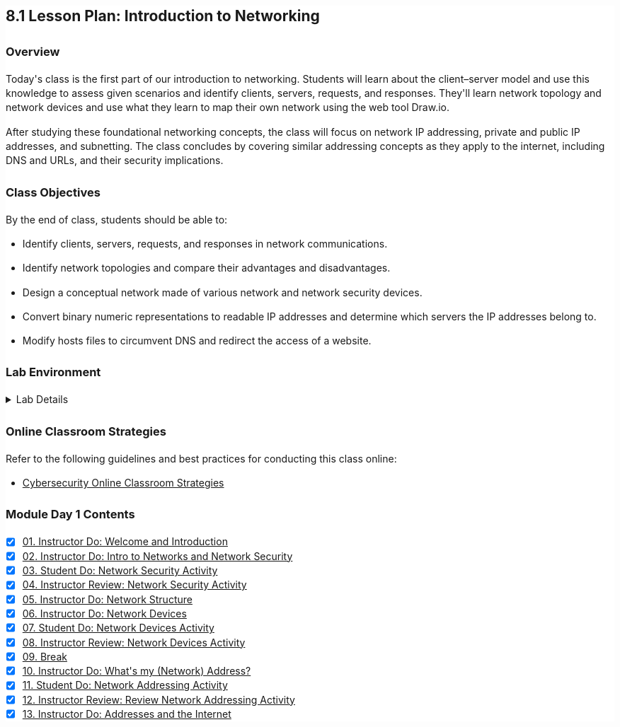 ##  8.1 Lesson Plan: Introduction to Networking

### Overview

Today's class is the first part of our introduction to networking.  Students will learn about the client&ndash;server model and use this knowledge to assess given scenarios and identify clients, servers, requests, and responses.  They'll learn network topology and network devices and use what they learn to map their own network using the web tool Draw.io.

After studying these foundational networking concepts, the class will focus on network IP addressing, private and public IP addresses, and subnetting. The class concludes by covering similar addressing concepts as they apply to the internet, including DNS and URLs, and their security implications.

### Class Objectives

By the end of class, students should be able to:

- Identify clients, servers, requests, and responses in network communications.

- Identify network topologies and compare their advantages and disadvantages.

- Design a conceptual network made of various network and network security devices.

- Convert binary numeric representations to readable IP addresses and determine which servers the IP addresses belong to.

- Modify hosts files to circumvent DNS and redirect the access of a website.

### Lab Environment


<details><summary>Lab Details</summary></details>    


### Online Classroom Strategies 

Refer to the following guidelines and best practices for conducting this class online: 

- [Cybersecurity Online Classroom Strategies](../../../00-Teaching-Staff-Prework/OnlineStrategies.md)


### Module Day 1 Contents

- [x] [01. Instructor Do: Welcome and Introduction](LessonPlan.md#01-instructor-do-welcome-and-introduction-005)
- [x] [02. Instructor Do: Intro to Networks and Network Security](LessonPlan.md#02-instructor-do-intro-to-networks-and-network-security-010)
- [x] [03. Student Do: Network Security Activity](LessonPlan.md#03-student-do-network-security-activity-010)
- [x] [04. Instructor Review: Network Security Activity](LessonPlan.md#04-instructor-review-network-security-activity-005)
- [x] [05. Instructor Do: Network Structure](LessonPlan.md#05-instructor-do-network-structure-015)
- [x] [06. Instructor Do: Network Devices](LessonPlan.md#06-instructor-do-network-devices-015)
- [x] [07. Student Do: Network Devices Activity](LessonPlan.md#07-student-do-network-devices-activity-025)
- [x] [08. Instructor Review: Network Devices Activity](LessonPlan.md#08-instructor-review-network-devices-activity-005)
- [x] [09. Break](LessonPlan.md#09-break-015)
- [x] [10. Instructor Do: What's my (Network) Address?](LessonPlan.md#10-instructor-do-whats-my-network-address-015)
- [x] [11. Student Do: Network Addressing Activity](LessonPlan.md#11-student-do-network-addressing-activity-020)
- [x] [12. Instructor Review: Review Network Addressing Activity](LessonPlan.md#12-instructor-review-review-network-addressing-activity-005)
- [x] [13. Instructor Do: Addresses and the Internet](LessonPlan.md#13-instructor-do-addresses-and-the-internet-015)